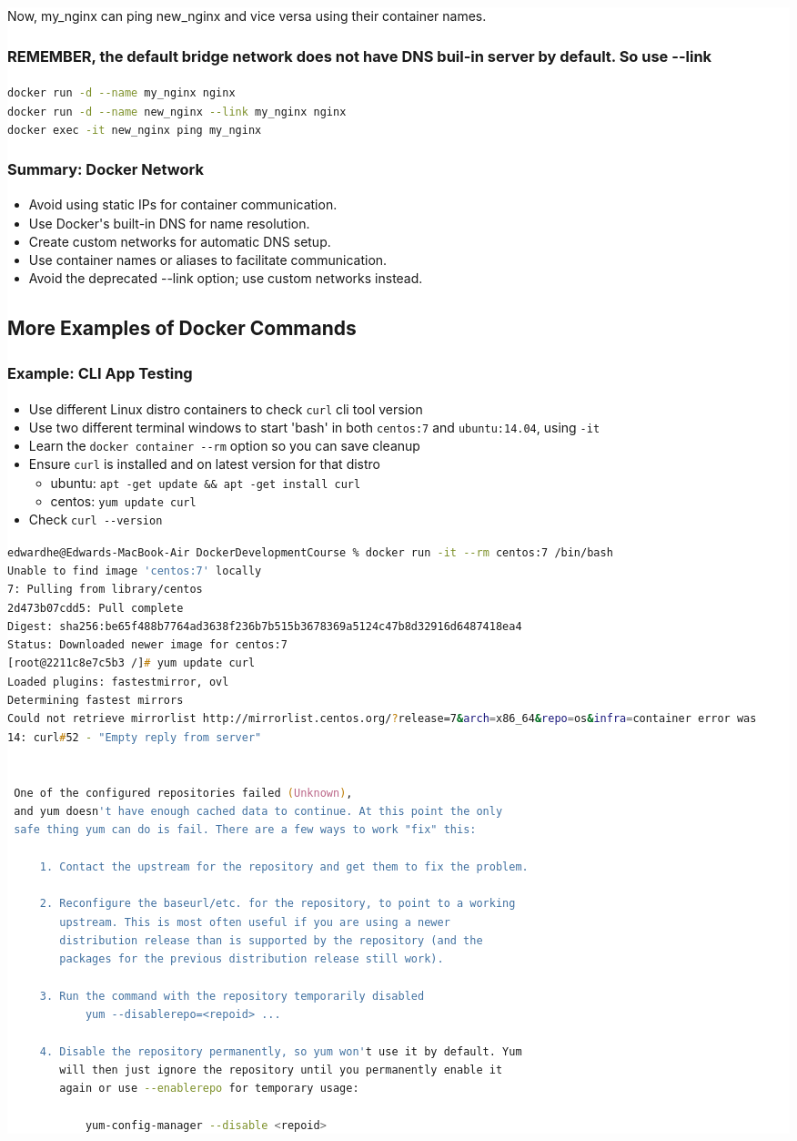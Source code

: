 Now, my_nginx can ping new_nginx and vice versa using their container names.

### REMEMBER, the default bridge network does not have DNS buil-in server by default. So use --link
```zsh
docker run -d --name my_nginx nginx
docker run -d --name new_nginx --link my_nginx nginx
docker exec -it new_nginx ping my_nginx
```

### Summary: Docker Network
- Avoid using static IPs for container communication.
- Use Docker's built-in DNS for name resolution.
- Create custom networks for automatic DNS setup.
- Use container names or aliases to facilitate communication.
- Avoid the deprecated --link option; use custom networks instead.

## More Examples of Docker Commands

### Example: CLI App Testing
- Use different Linux distro containers to check `curl` cli tool version
- Use two different terminal windows to start 'bash' in both `centos:7` and `ubuntu:14.04`, using `-it`
- Learn the `docker container --rm` option so you can save cleanup
- Ensure `curl` is installed and on latest version for that distro
    * ubuntu: `apt -get update && apt -get install curl`
    * centos: `yum update curl`
- Check `curl --version`

```zsh
edwardhe@Edwards-MacBook-Air DockerDevelopmentCourse % docker run -it --rm centos:7 /bin/bash
Unable to find image 'centos:7' locally
7: Pulling from library/centos
2d473b07cdd5: Pull complete 
Digest: sha256:be65f488b7764ad3638f236b7b515b3678369a5124c47b8d32916d6487418ea4
Status: Downloaded newer image for centos:7
[root@2211c8e7c5b3 /]# yum update curl
Loaded plugins: fastestmirror, ovl
Determining fastest mirrors
Could not retrieve mirrorlist http://mirrorlist.centos.org/?release=7&arch=x86_64&repo=os&infra=container error was
14: curl#52 - "Empty reply from server"


 One of the configured repositories failed (Unknown),
 and yum doesn't have enough cached data to continue. At this point the only
 safe thing yum can do is fail. There are a few ways to work "fix" this:

     1. Contact the upstream for the repository and get them to fix the problem.

     2. Reconfigure the baseurl/etc. for the repository, to point to a working
        upstream. This is most often useful if you are using a newer
        distribution release than is supported by the repository (and the
        packages for the previous distribution release still work).

     3. Run the command with the repository temporarily disabled
            yum --disablerepo=<repoid> ...

     4. Disable the repository permanently, so yum won't use it by default. Yum
        will then just ignore the repository until you permanently enable it
        again or use --enablerepo for temporary usage:

            yum-config-manager --disable <repoid>
```
